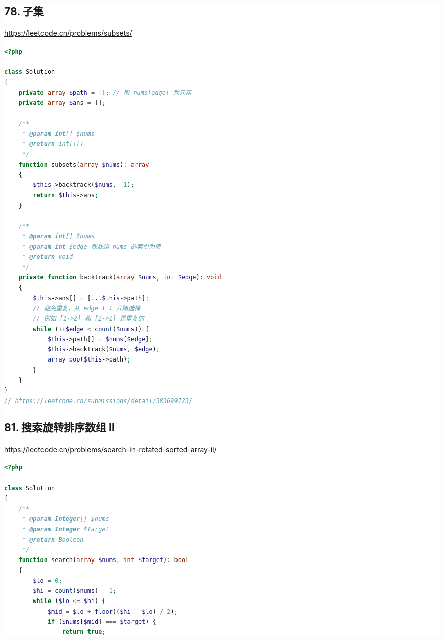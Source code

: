 ## 78. 子集

<https://leetcode.cn/problems/subsets/>

```php
<?php

class Solution
{
    private array $path = []; // 取 nums[edge] 为元素
    private array $ans = [];

    /**
     * @param int[] $nums
     * @return int[][]
     */
    function subsets(array $nums): array
    {
        $this->backtrack($nums, -1);
        return $this->ans;
    }

    /**
     * @param int[] $nums
     * @param int $edge 取数组 nums 的索引为值
     * @return void
     */
    private function backtrack(array $nums, int $edge): void
    {
        $this->ans[] = [...$this->path];
        // 避免重复，从 edge + 1 开始选择
        // 例如 [1->2] 和 [2->1] 是重复的
        while (++$edge < count($nums)) {
            $this->path[] = $nums[$edge];
            $this->backtrack($nums, $edge);
            array_pop($this->path);
        }
    }
}
// https://leetcode.cn/submissions/detail/383699723/
```

## 81. 搜索旋转排序数组 II

<https://leetcode.cn/problems/search-in-rotated-sorted-array-ii/>

```php
<?php

class Solution
{
    /**
     * @param Integer[] $nums
     * @param Integer $target
     * @return Boolean
     */
    function search(array $nums, int $target): bool
    {
        $lo = 0;
        $hi = count($nums) - 1;
        while ($lo <= $hi) {
            $mid = $lo + floor(($hi - $lo) / 2);
            if ($nums[$mid] === $target) {
                return true;
```